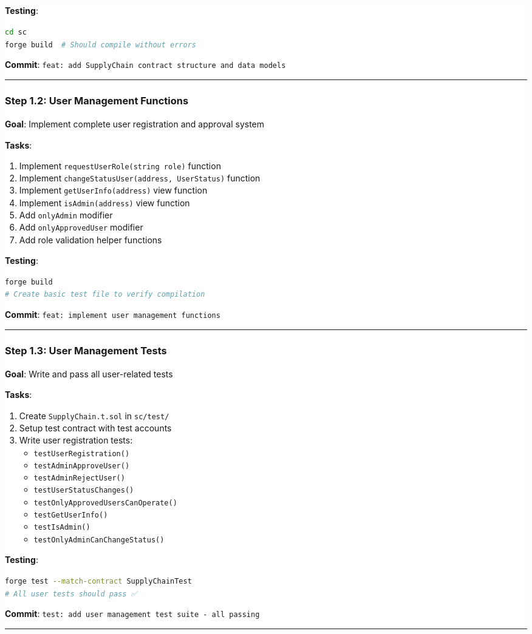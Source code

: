 **Testing**:
```bash
cd sc
forge build  # Should compile without errors
```

**Commit**: `feat: add SupplyChain contract structure and data models`

---

### Step 1.2: User Management Functions
**Goal**: Implement complete user registration and approval system

**Tasks**:
1. Implement `requestUserRole(string role)` function
2. Implement `changeStatusUser(address, UserStatus)` function
3. Implement `getUserInfo(address)` view function
4. Implement `isAdmin(address)` view function
5. Add `onlyAdmin` modifier
6. Add `onlyApprovedUser` modifier
7. Add role validation helper functions

**Testing**:
```bash
forge build
# Create basic test file to verify compilation
```

**Commit**: `feat: implement user management functions`

---

### Step 1.3: User Management Tests
**Goal**: Write and pass all user-related tests

**Tasks**:
1. Create `SupplyChain.t.sol` in `sc/test/`
2. Setup test contract with test accounts
3. Write user registration tests:
   - `testUserRegistration()`
   - `testAdminApproveUser()`
   - `testAdminRejectUser()`
   - `testUserStatusChanges()`
   - `testOnlyApprovedUsersCanOperate()`
   - `testGetUserInfo()`
   - `testIsAdmin()`
   - `testOnlyAdminCanChangeStatus()`

**Testing**:
```bash
forge test --match-contract SupplyChainTest
# All user tests should pass ✅
```

**Commit**: `test: add user management test suite - all passing`

---